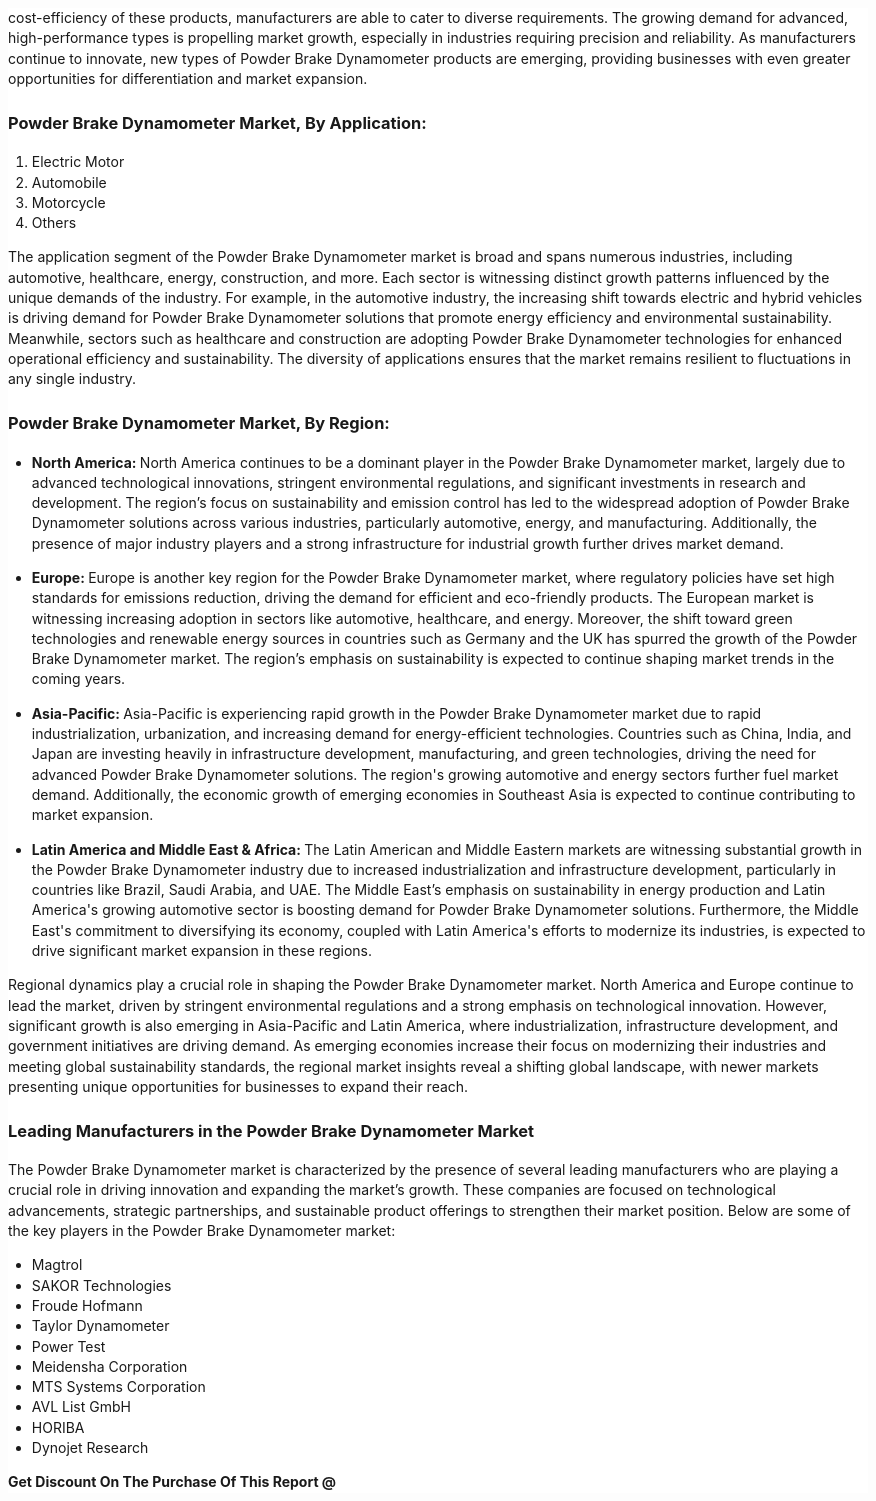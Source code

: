 cost-efficiency of these products, manufacturers are able to cater to diverse requirements. The growing demand for advanced, high-performance types is propelling market growth, especially in industries requiring precision and reliability. As manufacturers continue to innovate, new types of Powder Brake Dynamometer products are emerging, providing businesses with even greater opportunities for differentiation and market expansion.</p><h3>Powder Brake Dynamometer Market,&nbsp;By Application:</h3><ol><li>Electric Motor<li> Automobile<li> Motorcycle<li> Others</li></ol><p>The application segment of the Powder Brake Dynamometer market is broad and spans numerous industries, including automotive, healthcare, energy, construction, and more. Each sector is witnessing distinct growth patterns influenced by the unique demands of the industry. For example, in the automotive industry, the increasing shift towards electric and hybrid vehicles is driving demand for Powder Brake Dynamometer solutions that promote energy efficiency and environmental sustainability. Meanwhile, sectors such as healthcare and construction are adopting Powder Brake Dynamometer technologies for enhanced operational efficiency and sustainability. The diversity of applications ensures that the market remains resilient to fluctuations in any single industry.</p><h3>Powder Brake Dynamometer Market, By Region:</h3><ul><li><p><strong>North America:&nbsp;</strong>North America continues to be a dominant player in the Powder Brake Dynamometer market, largely due to advanced technological innovations, stringent environmental regulations, and significant investments in research and development. The region&rsquo;s focus on sustainability and emission control has led to the widespread adoption of Powder Brake Dynamometer solutions across various industries, particularly automotive, energy, and manufacturing. Additionally, the presence of major industry players and a strong infrastructure for industrial growth further drives market demand.</p></li><li><p><strong><strong>Europe:&nbsp;</strong></strong>Europe is another key region for the Powder Brake Dynamometer market, where regulatory policies have set high standards for emissions reduction, driving the demand for efficient and eco-friendly products. The European market is witnessing increasing adoption in sectors like automotive, healthcare, and energy. Moreover, the shift toward green technologies and renewable energy sources in countries such as Germany and the UK has spurred the growth of the Powder Brake Dynamometer market. The region&rsquo;s emphasis on sustainability is expected to continue shaping market trends in the coming years.</p></li><li><p><strong><strong>Asia-Pacific:&nbsp;</strong></strong>Asia-Pacific is experiencing rapid growth in the Powder Brake Dynamometer market due to rapid industrialization, urbanization, and increasing demand for energy-efficient technologies. Countries such as China, India, and Japan are investing heavily in infrastructure development, manufacturing, and green technologies, driving the need for advanced Powder Brake Dynamometer solutions. The region's growing automotive and energy sectors further fuel market demand. Additionally, the economic growth of emerging economies in Southeast Asia is expected to continue contributing to market expansion.</p></li><li><p><strong><strong>Latin America and Middle East &amp; Africa:&nbsp;</strong></strong>The Latin American and Middle Eastern markets are witnessing substantial growth in the Powder Brake Dynamometer industry due to increased industrialization and infrastructure development, particularly in countries like Brazil, Saudi Arabia, and UAE. The Middle East&rsquo;s emphasis on sustainability in energy production and Latin America's growing automotive sector is boosting demand for Powder Brake Dynamometer solutions. Furthermore, the Middle East's commitment to diversifying its economy, coupled with Latin America's efforts to modernize its industries, is expected to drive significant market expansion in these regions.</p></li></ul><p>Regional dynamics play a crucial role in shaping the Powder Brake Dynamometer market. North America and Europe continue to lead the market, driven by stringent environmental regulations and a strong emphasis on technological innovation. However, significant growth is also emerging in Asia-Pacific and Latin America, where industrialization, infrastructure development, and government initiatives are driving demand. As emerging economies increase their focus on modernizing their industries and meeting global sustainability standards, the regional market insights reveal a shifting global landscape, with newer markets presenting unique opportunities for businesses to expand their reach.</p><h3><strong>Leading Manufacturers in the Powder Brake Dynamometer Market</strong></h3><p>The Powder Brake Dynamometer market is characterized by the presence of several leading manufacturers who are playing a crucial role in driving innovation and expanding the market&rsquo;s growth. These companies are focused on technological advancements, strategic partnerships, and sustainable product offerings to strengthen their market position. Below are some of the key players in the Powder Brake Dynamometer market:</p></div><div class="article-main__content" data-test-id="publishing-text-block"><ul><li><span class="">Magtrol<li>SAKOR Technologies<li>Froude Hofmann<li>Taylor Dynamometer<li>Power Test<li>Meidensha Corporation<li>MTS Systems Corporation<li>AVL List GmbH<li>HORIBA<li>Dynojet Research</span></li></ul></div><div class="article-main__content" data-test-id="publishing-text-block"><p><span class="font-[700]"><strong>Get Discount On The Purchase Of This Report @</strong>